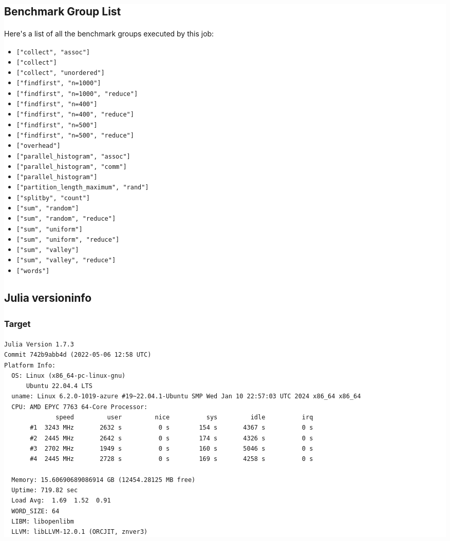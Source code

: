 ## Benchmark Group List
Here's a list of all the benchmark groups executed by this job:

- `["collect", "assoc"]`
- `["collect"]`
- `["collect", "unordered"]`
- `["findfirst", "n=1000"]`
- `["findfirst", "n=1000", "reduce"]`
- `["findfirst", "n=400"]`
- `["findfirst", "n=400", "reduce"]`
- `["findfirst", "n=500"]`
- `["findfirst", "n=500", "reduce"]`
- `["overhead"]`
- `["parallel_histogram", "assoc"]`
- `["parallel_histogram", "comm"]`
- `["parallel_histogram"]`
- `["partition_length_maximum", "rand"]`
- `["splitby", "count"]`
- `["sum", "random"]`
- `["sum", "random", "reduce"]`
- `["sum", "uniform"]`
- `["sum", "uniform", "reduce"]`
- `["sum", "valley"]`
- `["sum", "valley", "reduce"]`
- `["words"]`

## Julia versioninfo

### Target
```
Julia Version 1.7.3
Commit 742b9abb4d (2022-05-06 12:58 UTC)
Platform Info:
  OS: Linux (x86_64-pc-linux-gnu)
      Ubuntu 22.04.4 LTS
  uname: Linux 6.2.0-1019-azure #19~22.04.1-Ubuntu SMP Wed Jan 10 22:57:03 UTC 2024 x86_64 x86_64
  CPU: AMD EPYC 7763 64-Core Processor: 
              speed         user         nice          sys         idle          irq
       #1  3243 MHz       2632 s          0 s        154 s       4367 s          0 s
       #2  2445 MHz       2642 s          0 s        174 s       4326 s          0 s
       #3  2702 MHz       1949 s          0 s        160 s       5046 s          0 s
       #4  2445 MHz       2728 s          0 s        169 s       4258 s          0 s
       
  Memory: 15.60690689086914 GB (12454.28125 MB free)
  Uptime: 719.82 sec
  Load Avg:  1.69  1.52  0.91
  WORD_SIZE: 64
  LIBM: libopenlibm
  LLVM: libLLVM-12.0.1 (ORCJIT, znver3)
```
